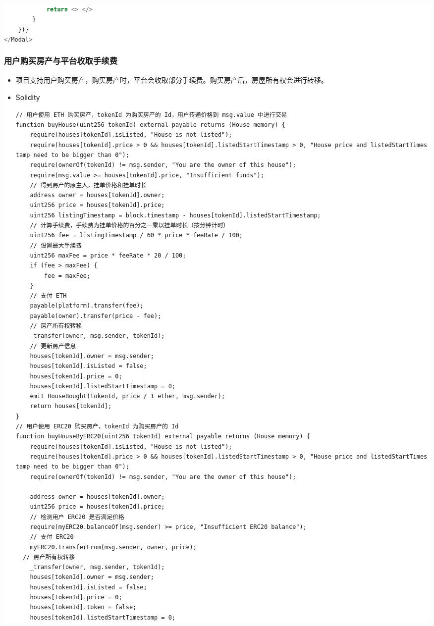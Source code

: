   ```js
              return <> </>
          }
      })}
  </Modal>
  ```

### 用户购买房产与平台收取手续费

- 项目支持用户购买房产，购买房产时，平台会收取部分手续费。购买房产后，房屋所有权会进行转移。

- Solidity

  ```solidity
  // 用户使用 ETH 购买房产，tokenId 为购买房产的 Id，用户传递价格到 msg.value 中进行交易
  function buyHouse(uint256 tokenId) external payable returns (House memory) {
      require(houses[tokenId].isListed, "House is not listed");
      require(houses[tokenId].price > 0 && houses[tokenId].listedStartTimestamp > 0, "House price and listedStartTimestamp need to be bigger than 0");
      require(ownerOf(tokenId) != msg.sender, "You are the owner of this house");
      require(msg.value >= houses[tokenId].price, "Insufficient funds");
      // 得到房产的原主人，挂单价格和挂单时长
      address owner = houses[tokenId].owner;
      uint256 price = houses[tokenId].price;
      uint256 listingTimestamp = block.timestamp - houses[tokenId].listedStartTimestamp;
      // 计算手续费，手续费为挂单价格的百分之一乘以挂单时长（按分钟计时）
      uint256 fee = listingTimestamp / 60 * price * feeRate / 100;
      // 设置最大手续费
      uint256 maxFee = price * feeRate * 20 / 100;
      if (fee > maxFee) {
          fee = maxFee;
      }
      // 支付 ETH
      payable(platform).transfer(fee);
      payable(owner).transfer(price - fee);
      // 房产所有权转移
      _transfer(owner, msg.sender, tokenId);
      // 更新房产信息
      houses[tokenId].owner = msg.sender;
      houses[tokenId].isListed = false;
      houses[tokenId].price = 0;
      houses[tokenId].listedStartTimestamp = 0;
      emit HouseBought(tokenId, price / 1 ether, msg.sender);
      return houses[tokenId];
  }
  // 用户使用 ERC20 购买房产，tokenId 为购买房产的 Id
  function buyHouseByERC20(uint256 tokenId) external payable returns (House memory) {
      require(houses[tokenId].isListed, "House is not listed");
      require(houses[tokenId].price > 0 && houses[tokenId].listedStartTimestamp > 0, "House price and listedStartTimestamp need to be bigger than 0");
      require(ownerOf(tokenId) != msg.sender, "You are the owner of this house");
  	
      address owner = houses[tokenId].owner;
      uint256 price = houses[tokenId].price;
      // 检测用户 ERC20 是否满足价格
      require(myERC20.balanceOf(msg.sender) >= price, "Insufficient ERC20 balance");
      // 支付 ERC20
      myERC20.transferFrom(msg.sender, owner, price);
  	// 房产所有权转移
      _transfer(owner, msg.sender, tokenId);
      houses[tokenId].owner = msg.sender;
      houses[tokenId].isListed = false;
      houses[tokenId].price = 0;
      houses[tokenId].token = false;
      houses[tokenId].listedStartTimestamp = 0;
  ```